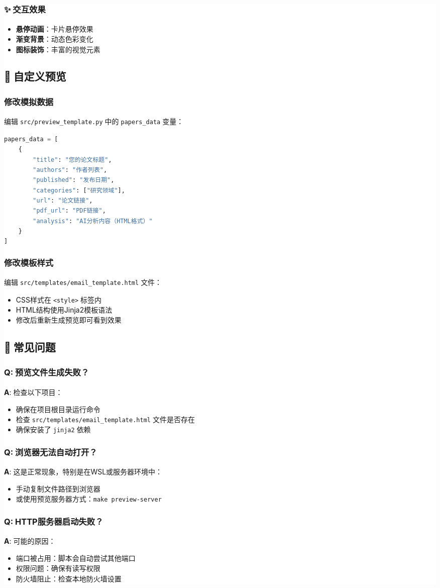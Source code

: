 ### ✨ 交互效果
- **悬停动画**：卡片悬停效果
- **渐变背景**：动态色彩变化
- **图标装饰**：丰富的视觉元素

## 🔧 自定义预览

### 修改模拟数据

编辑 `src/preview_template.py` 中的 `papers_data` 变量：

```python
papers_data = [
    {
        "title": "您的论文标题",
        "authors": "作者列表",
        "published": "发布日期",
        "categories": ["研究领域"],
        "url": "论文链接",
        "pdf_url": "PDF链接",
        "analysis": "AI分析内容（HTML格式）"
    }
]
```

### 修改模板样式

编辑 `src/templates/email_template.html` 文件：
- CSS样式在 `<style>` 标签内
- HTML结构使用Jinja2模板语法
- 修改后重新生成预览即可看到效果

## 🐛 常见问题

### Q: 预览文件生成失败？
**A**: 检查以下项目：
- 确保在项目根目录运行命令
- 检查 `src/templates/email_template.html` 文件是否存在
- 确保安装了 `jinja2` 依赖

### Q: 浏览器无法自动打开？
**A**: 这是正常现象，特别是在WSL或服务器环境中：
- 手动复制文件路径到浏览器
- 或使用预览服务器方式：`make preview-server`

### Q: HTTP服务器启动失败？
**A**: 可能的原因：
- 端口被占用：脚本会自动尝试其他端口
- 权限问题：确保有读写权限
- 防火墙阻止：检查本地防火墙设置
